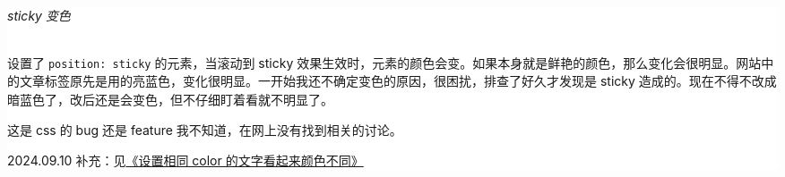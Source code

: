 ###### sticky 变色

设置了 `position: sticky` 的元素，当滚动到 sticky 效果生效时，元素的颜色会变。如果本身就是鲜艳的颜色，那么变化会很明显。网站中的文章标签原先是用的亮蓝色，变化很明显。一开始我还不确定变色的原因，很困扰，排查了好久才发现是 sticky 造成的。现在不得不改成暗蓝色了，改后还是会变色，但不仔细盯着看就不明显了。

这是 css 的 bug 还是 feature 我不知道，在网上没有找到相关的讨论。

2024.09.10 补充：见[《设置相同 color 的文字看起来颜色不同》](post:b7984881-28c1-4cf1-a2a5-c17168c7d2e1)
